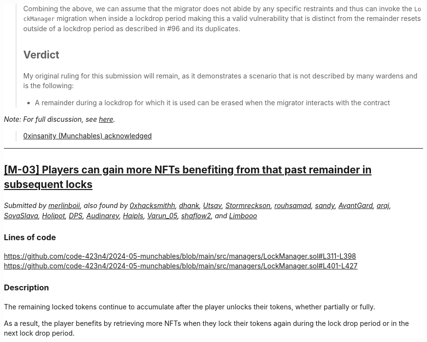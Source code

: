 > Combining the above, we can assume that the migrator does not abide by any specific restraints and thus can invoke the `LockManager` migration when inside a lockdrop period making this a valid vulnerability that is distinct from the remainder resets outside of a lockdrop period as described in #96 and its duplicates.
> 
> ## Verdict
> 
> My original ruling for this submission will remain, as it demonstrates a scenario that is not described by many wardens and is the following:
> 
> - A remainder during a lockdrop for which it is used can be erased when the migrator interacts with the contract

*Note: For full discussion, see [here](https://github.com/code-423n4/2024-05-munchables-findings/issues/455).*

> [0xinsanity (Munchables) acknowledged](https://github.com/code-423n4/2024-05-munchables-findings/issues/455#issuecomment-2182918579)

***

## [[M-03] Players can gain more NFTs benefiting from that past remainder in subsequent locks](https://github.com/code-423n4/2024-05-munchables-findings/issues/73)
*Submitted by [merlinboii](https://github.com/code-423n4/2024-05-munchables-findings/issues/73), also found by [0xhacksmithh](https://github.com/code-423n4/2024-05-munchables-findings/issues/449), [dhank](https://github.com/code-423n4/2024-05-munchables-findings/issues/448), [Utsav](https://github.com/code-423n4/2024-05-munchables-findings/issues/447), [Stormreckson](https://github.com/code-423n4/2024-05-munchables-findings/issues/446), [rouhsamad](https://github.com/code-423n4/2024-05-munchables-findings/issues/445), [sandy](https://github.com/code-423n4/2024-05-munchables-findings/issues/444), [AvantGard](https://github.com/code-423n4/2024-05-munchables-findings/issues/443), [araj](https://github.com/code-423n4/2024-05-munchables-findings/issues/442), [SovaSlava](https://github.com/code-423n4/2024-05-munchables-findings/issues/441), [Holipot](https://github.com/code-423n4/2024-05-munchables-findings/issues/440), [DPS](https://github.com/code-423n4/2024-05-munchables-findings/issues/439), [Audinarey](https://github.com/code-423n4/2024-05-munchables-findings/issues/438), [Haipls](https://github.com/code-423n4/2024-05-munchables-findings/issues/437), [Varun\_05](https://github.com/code-423n4/2024-05-munchables-findings/issues/436), [shaflow2](https://github.com/code-423n4/2024-05-munchables-findings/issues/41), and [Limbooo](https://github.com/code-423n4/2024-05-munchables-findings/issues/40)*

### Lines of code

<https://github.com/code-423n4/2024-05-munchables/blob/main/src/managers/LockManager.sol#L311-L398> <br><https://github.com/code-423n4/2024-05-munchables/blob/main/src/managers/LockManager.sol#L401-L427>

### Description

The remaining locked tokens continue to accumulate after the player unlocks their tokens, whether partially or fully.

As a result, the player benefits by retrieving more NFTs when they lock their tokens again during the lock drop period or in the next lock drop period.
